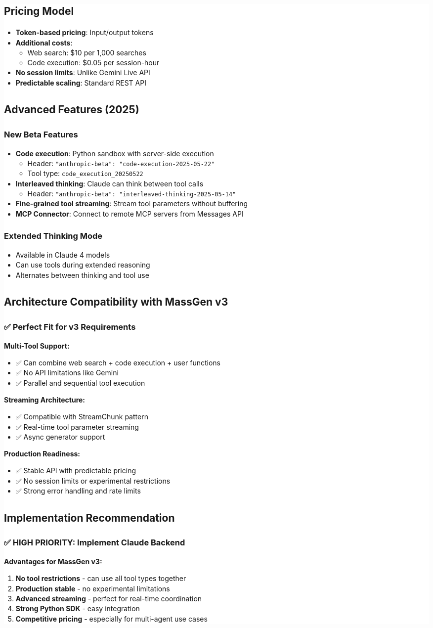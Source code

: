 ## Pricing Model

- **Token-based pricing**: Input/output tokens
- **Additional costs**:
  - Web search: $10 per 1,000 searches
  - Code execution: $0.05 per session-hour
- **No session limits**: Unlike Gemini Live API
- **Predictable scaling**: Standard REST API

## Advanced Features (2025)

### New Beta Features  
- **Code execution**: Python sandbox with server-side execution
  - Header: `"anthropic-beta": "code-execution-2025-05-22"`
  - Tool type: `code_execution_20250522`
- **Interleaved thinking**: Claude can think between tool calls
  - Header: `"anthropic-beta": "interleaved-thinking-2025-05-14"`
- **Fine-grained tool streaming**: Stream tool parameters without buffering
- **MCP Connector**: Connect to remote MCP servers from Messages API

### Extended Thinking Mode
- Available in Claude 4 models
- Can use tools during extended reasoning
- Alternates between thinking and tool use

## Architecture Compatibility with MassGen v3

### ✅ Perfect Fit for v3 Requirements

**Multi-Tool Support:**
- ✅ Can combine web search + code execution + user functions
- ✅ No API limitations like Gemini
- ✅ Parallel and sequential tool execution

**Streaming Architecture:**
- ✅ Compatible with StreamChunk pattern
- ✅ Real-time tool parameter streaming
- ✅ Async generator support

**Production Readiness:**
- ✅ Stable API with predictable pricing
- ✅ No session limits or experimental restrictions  
- ✅ Strong error handling and rate limits

## Implementation Recommendation

### ✅ HIGH PRIORITY: Implement Claude Backend

**Advantages for MassGen v3:**
1. **No tool restrictions** - can use all tool types together
2. **Production stable** - no experimental limitations
3. **Advanced streaming** - perfect for real-time coordination
4. **Strong Python SDK** - easy integration
5. **Competitive pricing** - especially for multi-agent use cases
